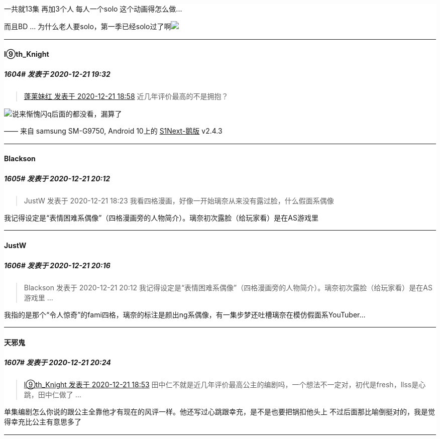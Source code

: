 一共就13集 再加3个人 每人一个solo 这个动画得怎么做...

而且BD ...</blockquote>
为什么老人要solo，第一季已经solo过了啊<img src="https://static.saraba1st.com/image/smiley/face2017/067.png" referrerpolicy="no-referrer">


-----

####  l⑨th_Knight  
##### 1604#       发表于 2020-12-21 19:32


<blockquote><a href="httphttps://bbs.saraba1st.com/2b/forum.php?mod=redirect&amp;goto=findpost&amp;pid=49799133&amp;ptid=1959558" target="_blank">蓬莱妹红 发表于 2020-12-21 18:58</a>
近几年评价最高的不是拥抱？</blockquote>
<img src="https://static.saraba1st.com/image/smiley/face2017/068.png" referrerpolicy="no-referrer">说来惭愧闪q后面的都没看，漏算了

—— 来自 samsung SM-G9750, Android 10上的 [S1Next-鹅版](https://github.com/ykrank/S1-Next/releases) v2.4.3


-----

####  Blackson  
##### 1605#       发表于 2020-12-21 20:12


<blockquote>JustW 发表于 2020-12-21 18:23
我看四格漫画，好像一开始璃奈从来没有露过脸，什么假面系偶像</blockquote>
我记得设定是“表情困难系偶像”（四格漫画旁的人物简介）。璃奈初次露脸（给玩家看）是在AS游戏里


-----

####  JustW  
##### 1606#       发表于 2020-12-21 20:16


<blockquote>Blackson 发表于 2020-12-21 20:12
我记得设定是“表情困难系偶像”（四格漫画旁的人物简介）。璃奈初次露脸（给玩家看）是在AS游戏里 ...</blockquote>
我指的是那个“令人惊奇”的fami四格，璃奈的标注是颜出ng系偶像，有一集步梦还吐槽璃奈在模仿假面系YouTuber…


-----

####  天邪鬼  
##### 1607#       发表于 2020-12-21 20:24


<blockquote><a href="httphttps://bbs.saraba1st.com/2b/forum.php?mod=redirect&amp;goto=findpost&amp;pid=49799084&amp;ptid=1959558" target="_blank">l⑨th_Knight 发表于 2020-12-21 18:53</a>
田中仁不就是近几年评价最高公主的编剧吗，一个想法不一定对，初代是fresh，llss是心跳，田中仁做了 ...</blockquote>
单集编剧怎么你说的跟公主全靠他才有现在的风评一样。他还写过心跳跟幸充，是不是也要把锅扣他头上
不过后面那比喻倒挺对的，我是觉得幸充比公主有意思多了


-----
